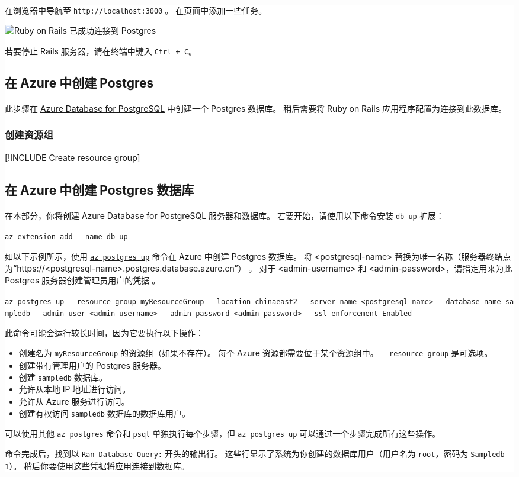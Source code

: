 在浏览器中导航至 `http://localhost:3000` 。 在页面中添加一些任务。

![Ruby on Rails 已成功连接到 Postgres](./media/tutorial-ruby-postgres-app/postgres-connect-success.png)

若要停止 Rails 服务器，请在终端中键入 `Ctrl + C`。



## <a name="create-postgres-in-azure"></a>在 Azure 中创建 Postgres

此步骤在 [Azure Database for PostgreSQL](/postgresql/) 中创建一个 Postgres 数据库。 稍后需要将 Ruby on Rails 应用程序配置为连接到此数据库。

### <a name="create-a-resource-group"></a>创建资源组

[!INCLUDE [Create resource group](../../includes/app-service-web-create-resource-group-linux-no-h.md)] 

## <a name="create-postgres-database-in-azure"></a>在 Azure 中创建 Postgres 数据库



在本部分，你将创建 Azure Database for PostgreSQL 服务器和数据库。 若要开始，请使用以下命令安装 `db-up` 扩展：

```azurecli
az extension add --name db-up
```

如以下示例所示，使用 [`az postgres up`](https://docs.microsoft.com/cli/azure/ext/db-up/postgres#ext-db-up-az-postgres-up) 命令在 Azure 中创建 Postgres 数据库。 将 \<postgresql-name> 替换为唯一名称（服务器终结点为“https://\<postgresql-name>.postgres.database.azure.cn”） 。 对于 \<admin-username> 和 \<admin-password>，请指定用来为此 Postgres 服务器创建管理员用户的凭据 。


```azurecli
az postgres up --resource-group myResourceGroup --location chinaeast2 --server-name <postgresql-name> --database-name sampledb --admin-user <admin-username> --admin-password <admin-password> --ssl-enforcement Enabled
```

此命令可能会运行较长时间，因为它要执行以下操作：

- 创建名为 `myResourceGroup` 的[资源组](../azure-resource-manager/management/overview.md#terminology)（如果不存在）。 每个 Azure 资源都需要位于某个资源组中。 `--resource-group` 是可选项。
- 创建带有管理用户的 Postgres 服务器。
- 创建 `sampledb` 数据库。
- 允许从本地 IP 地址进行访问。
- 允许从 Azure 服务进行访问。
- 创建有权访问 `sampledb` 数据库的数据库用户。

可以使用其他 `az postgres` 命令和 `psql` 单独执行每个步骤，但 `az postgres up` 可以通过一个步骤完成所有这些操作。

命令完成后，找到以 `Ran Database Query:` 开头的输出行。 这些行显示了系统为你创建的数据库用户（用户名为 `root`，密码为 `Sampledb1`）。 稍后你要使用这些凭据将应用连接到数据库。

